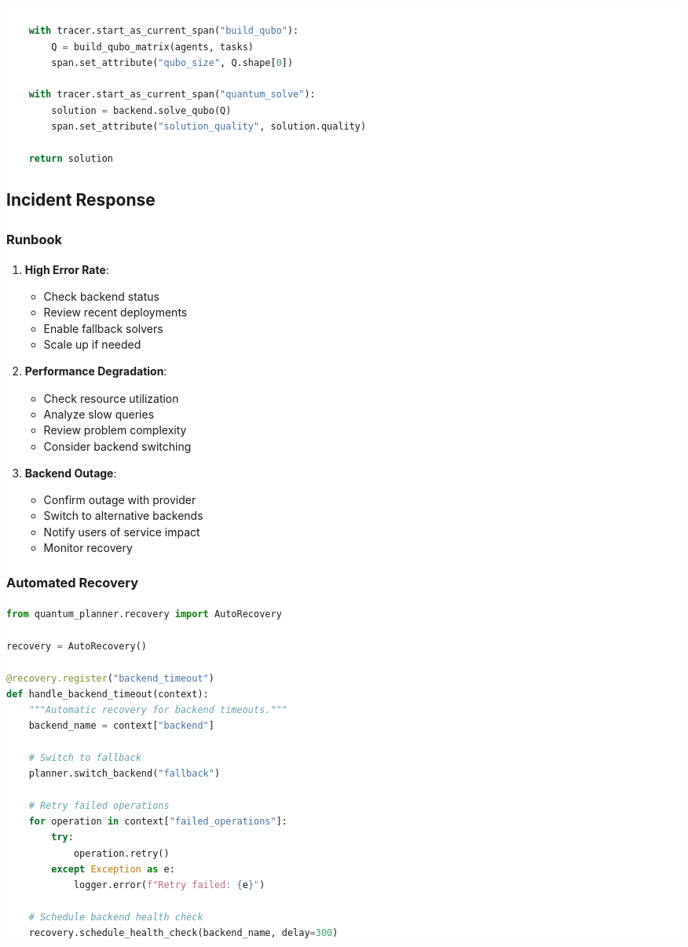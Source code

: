 ```python
    
    with tracer.start_as_current_span("build_qubo"):
        Q = build_qubo_matrix(agents, tasks)
        span.set_attribute("qubo_size", Q.shape[0])
    
    with tracer.start_as_current_span("quantum_solve"):
        solution = backend.solve_qubo(Q)
        span.set_attribute("solution_quality", solution.quality)
    
    return solution
```

## Incident Response

### Runbook

1. **High Error Rate**:
   - Check backend status
   - Review recent deployments
   - Enable fallback solvers
   - Scale up if needed

2. **Performance Degradation**:
   - Check resource utilization
   - Analyze slow queries
   - Review problem complexity
   - Consider backend switching

3. **Backend Outage**:
   - Confirm outage with provider
   - Switch to alternative backends
   - Notify users of service impact
   - Monitor recovery

### Automated Recovery

```python
from quantum_planner.recovery import AutoRecovery

recovery = AutoRecovery()

@recovery.register("backend_timeout")
def handle_backend_timeout(context):
    """Automatic recovery for backend timeouts."""
    backend_name = context["backend"]
    
    # Switch to fallback
    planner.switch_backend("fallback")
    
    # Retry failed operations
    for operation in context["failed_operations"]:
        try:
            operation.retry()
        except Exception as e:
            logger.error(f"Retry failed: {e}")
    
    # Schedule backend health check
    recovery.schedule_health_check(backend_name, delay=300)
```
